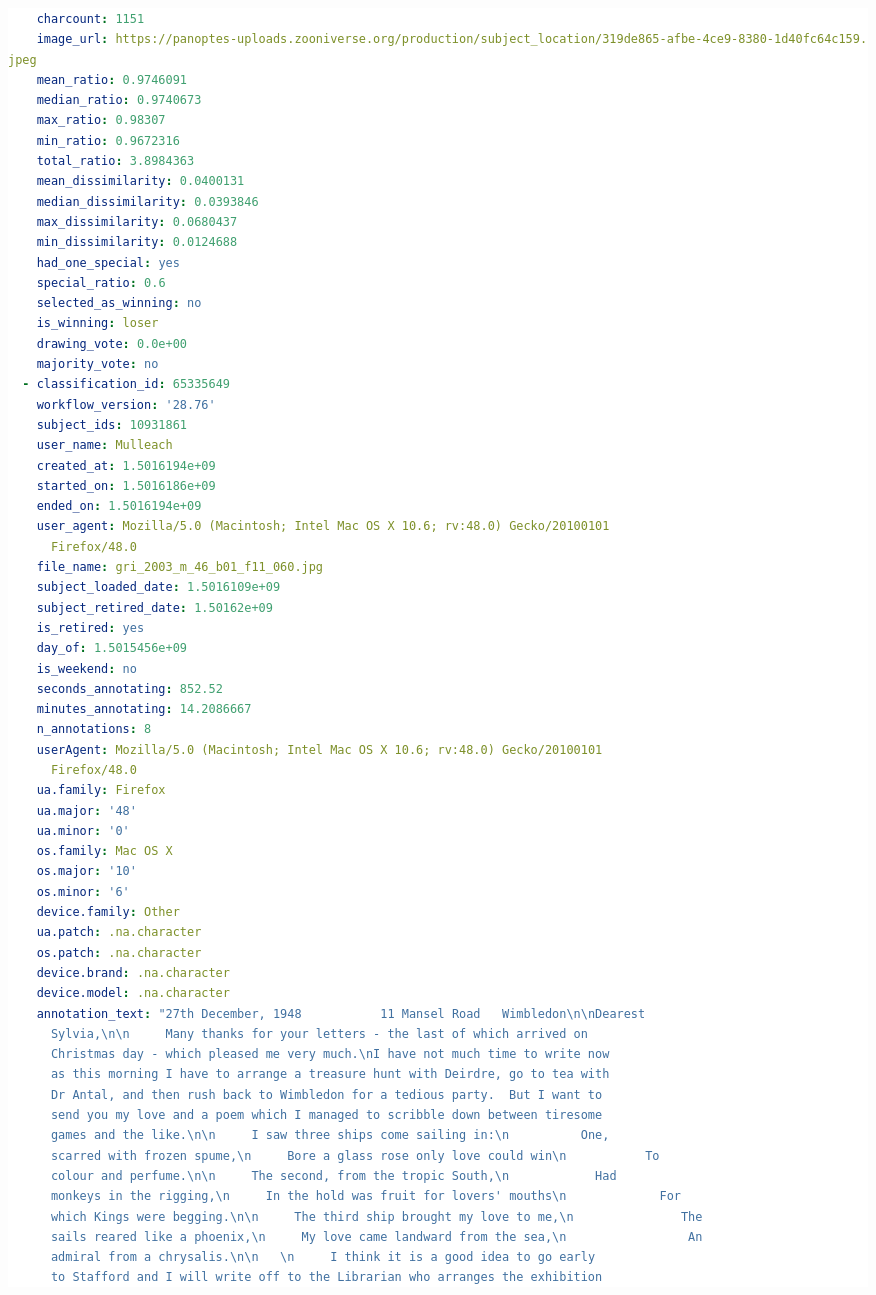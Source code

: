 ```yaml
    charcount: 1151
    image_url: https://panoptes-uploads.zooniverse.org/production/subject_location/319de865-afbe-4ce9-8380-1d40fc64c159.jpeg
    mean_ratio: 0.9746091
    median_ratio: 0.9740673
    max_ratio: 0.98307
    min_ratio: 0.9672316
    total_ratio: 3.8984363
    mean_dissimilarity: 0.0400131
    median_dissimilarity: 0.0393846
    max_dissimilarity: 0.0680437
    min_dissimilarity: 0.0124688
    had_one_special: yes
    special_ratio: 0.6
    selected_as_winning: no
    is_winning: loser
    drawing_vote: 0.0e+00
    majority_vote: no
  - classification_id: 65335649
    workflow_version: '28.76'
    subject_ids: 10931861
    user_name: Mulleach
    created_at: 1.5016194e+09
    started_on: 1.5016186e+09
    ended_on: 1.5016194e+09
    user_agent: Mozilla/5.0 (Macintosh; Intel Mac OS X 10.6; rv:48.0) Gecko/20100101
      Firefox/48.0
    file_name: gri_2003_m_46_b01_f11_060.jpg
    subject_loaded_date: 1.5016109e+09
    subject_retired_date: 1.50162e+09
    is_retired: yes
    day_of: 1.5015456e+09
    is_weekend: no
    seconds_annotating: 852.52
    minutes_annotating: 14.2086667
    n_annotations: 8
    userAgent: Mozilla/5.0 (Macintosh; Intel Mac OS X 10.6; rv:48.0) Gecko/20100101
      Firefox/48.0
    ua.family: Firefox
    ua.major: '48'
    ua.minor: '0'
    os.family: Mac OS X
    os.major: '10'
    os.minor: '6'
    device.family: Other
    ua.patch: .na.character
    os.patch: .na.character
    device.brand: .na.character
    device.model: .na.character
    annotation_text: "27th December, 1948           11 Mansel Road   Wimbledon\n\nDearest
      Sylvia,\n\n     Many thanks for your letters - the last of which arrived on
      Christmas day - which pleased me very much.\nI have not much time to write now
      as this morning I have to arrange a treasure hunt with Deirdre, go to tea with
      Dr Antal, and then rush back to Wimbledon for a tedious party.  But I want to
      send you my love and a poem which I managed to scribble down between tiresome
      games and the like.\n\n     I saw three ships come sailing in:\n          One,
      scarred with frozen spume,\n     Bore a glass rose only love could win\n           To
      colour and perfume.\n\n     The second, from the tropic South,\n            Had
      monkeys in the rigging,\n     In the hold was fruit for lovers' mouths\n             For
      which Kings were begging.\n\n     The third ship brought my love to me,\n               The
      sails reared like a phoenix,\n     My love came landward from the sea,\n                 An
      admiral from a chrysalis.\n\n   \n     I think it is a good idea to go early
      to Stafford and I will write off to the Librarian who arranges the exhibition
```